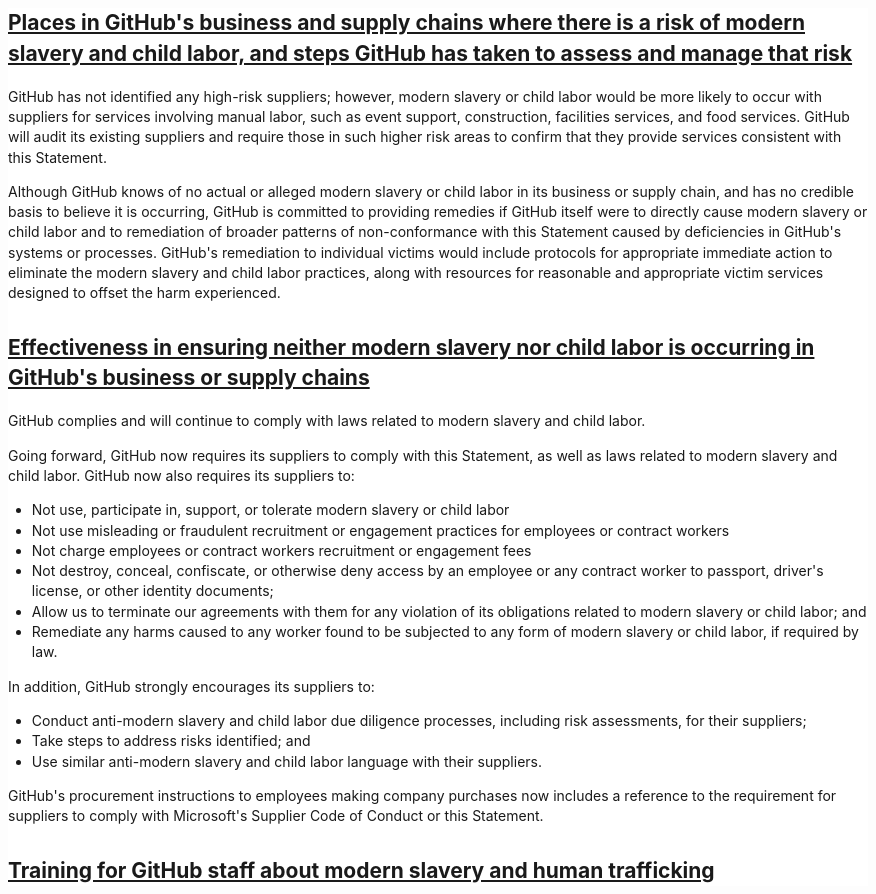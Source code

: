 [Places in GitHub's business and supply chains where there is a risk of modern slavery and child labor, and steps GitHub has taken to assess and manage that risk](#places-in-githubs-business-and-supply-chains-where-there-is-a-risk-of-modern-slavery-and-child-labor-and-steps-github-has-taken-to-assess-and-manage-that-risk)
----------

GitHub has not identified any high-risk suppliers; however, modern slavery or child labor would be more likely to occur with suppliers for services involving manual labor, such as event support, construction, facilities services, and food services. GitHub will audit its existing suppliers and require those in such higher risk areas to confirm that they provide services consistent with this Statement.

Although GitHub knows of no actual or alleged modern slavery or child labor in its business or supply chain, and has no credible basis to believe it is occurring, GitHub is committed to providing remedies if GitHub itself were to directly cause modern slavery or child labor and to remediation of broader patterns of non-conformance with this Statement caused by deficiencies in GitHub's systems or processes. GitHub's remediation to individual victims would include protocols for appropriate immediate action to eliminate the modern slavery and child labor practices, along with resources for reasonable and appropriate victim services designed to offset the harm experienced.

[Effectiveness in ensuring neither modern slavery nor child labor is occurring in GitHub's business or supply chains](#effectiveness-in-ensuring-neither-modern-slavery-nor-child-labor-is-occurring-in-githubs-business-or-supply-chains)
----------

GitHub complies and will continue to comply with laws related to modern slavery and child labor.

Going forward, GitHub now requires its suppliers to comply with this Statement, as well as laws related to modern slavery and child labor. GitHub now also requires its suppliers to:

* Not use, participate in, support, or tolerate modern slavery or child labor
* Not use misleading or fraudulent recruitment or engagement practices for employees or contract workers
* Not charge employees or contract workers recruitment or engagement fees
* Not destroy, conceal, confiscate, or otherwise deny access by an employee or any contract worker to passport, driver's license, or other identity documents;
* Allow us to terminate our agreements with them for any violation of its obligations related to modern slavery or child labor; and
* Remediate any harms caused to any worker found to be subjected to any form of modern slavery or child labor, if required by law.

In addition, GitHub strongly encourages its suppliers to:

* Conduct anti-modern slavery and child labor due diligence processes, including risk assessments, for their suppliers;
* Take steps to address risks identified; and
* Use similar anti-modern slavery and child labor language with their suppliers.

GitHub's procurement instructions to employees making company purchases now includes a reference to the requirement for suppliers to comply with Microsoft's Supplier Code of Conduct or this Statement.

[Training for GitHub staff about modern slavery and human trafficking](#training-for-github-staff-about-modern-slavery-and-human-trafficking)
----------
